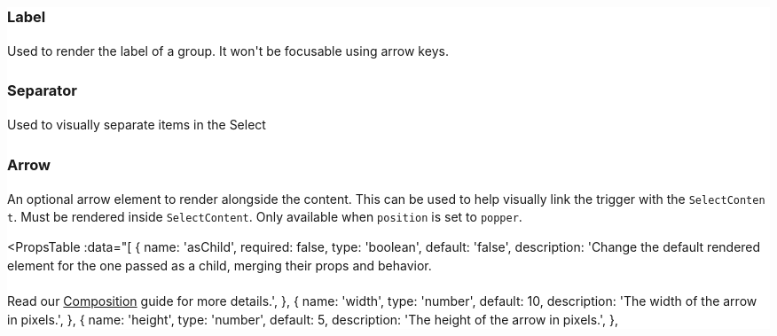 ### Label

Used to render the label of a group. It won't be focusable using arrow keys.

<PropsTable
  :data="[
    {
      name: 'asChild',
      required: false,
      type: 'boolean',
      default: 'false',
      description: 'Change the default rendered element for the one passed as a child, merging their props and behavior.<br><br>Read our <a href=&quot;/guides/composition&quot;>Composition</a> guide for more details.',
    },
  ]"
/>

### Separator

Used to visually separate items in the Select

<PropsTable
  :data="[
    {
      name: 'asChild',
      required: false,
      type: 'boolean',
      default: 'false',
      description: 'Change the default rendered element for the one passed as a child, merging their props and behavior.<br><br>Read our <a href=&quot;/guides/composition&quot;>Composition</a> guide for more details.',
    },
  ]"
/>

### Arrow

An optional arrow element to render alongside the content. This can be used to help visually link the trigger with the `SelectContent`. Must be rendered inside `SelectContent`. Only available when `position` is set to `popper`.

<PropsTable
  :data="[
    {
      name: 'asChild',
      required: false,
      type: 'boolean',
      default: 'false',
      description: 'Change the default rendered element for the one passed as a child, merging their props and behavior.<br><br>Read our <a href=&quot;/guides/composition&quot;>Composition</a> guide for more details.',
    },
    {
      name: 'width',
      type: 'number',
      default: 10,
      description: '<span>The width of the arrow in pixels.</span>',
    },
    {
      name: 'height',
      type: 'number',
      default: 5,
      description: '<span>The height of the arrow in pixels.</span>',
    },